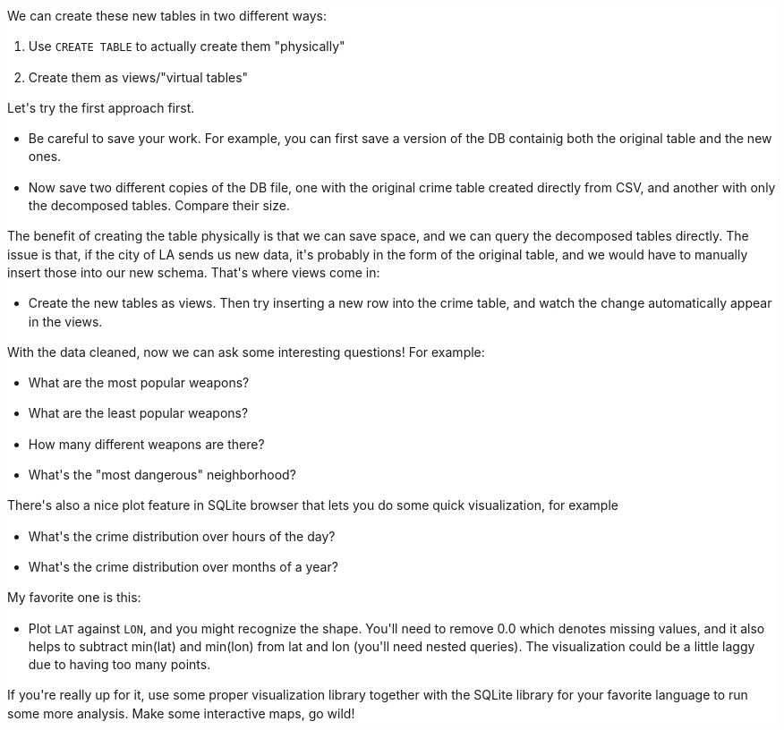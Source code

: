 We can create these new tables in two different ways:

1. Use `CREATE TABLE` to actually create them "physically"

2. Create them as views/"virtual tables"

Let's try the first approach first. 

* Be careful to save your work. For example, you can first save a version of the DB containig both the original table and the new ones.

* Now save two different copies of the DB file, one with the original crime table created directly from CSV, and another with only the decomposed tables. Compare their size. 

The benefit of creating the table physically is that we can save space, and we can query the decomposed tables directly. The issue is that, if the city of LA sends us new data, it's probably in the form of the original table, and we would have to manually insert those into our new schema. That's where views come in: 

* Create the new tables as views. Then try inserting a new row into the crime table, and watch the change automatically appear in the views. 

With the data cleaned, now we can ask some interesting questions! For example: 

* What are the most popular weapons?

* What are the least popular weapons? 

* How many different weapons are there? 

* What's the "most dangerous" neighborhood? 

There's also a nice plot feature in SQLite browser that lets you do some quick visualization, for example

* What's the crime distribution over hours of the day? 

* What's the crime distribution over months of a year? 

My favorite one is this: 

* Plot `LAT` against `LON`, and you might recognize the shape. You'll need to remove 0.0 which denotes missing values, and it also helps to subtract min(lat) and min(lon) from lat and lon (you'll need nested queries). The visualization could be a little laggy due to having too many points. 

If you're really up for it, use some proper visualization library together with the SQLite library for your favorite language to run some more analysis. Make some interactive maps, go wild! 
